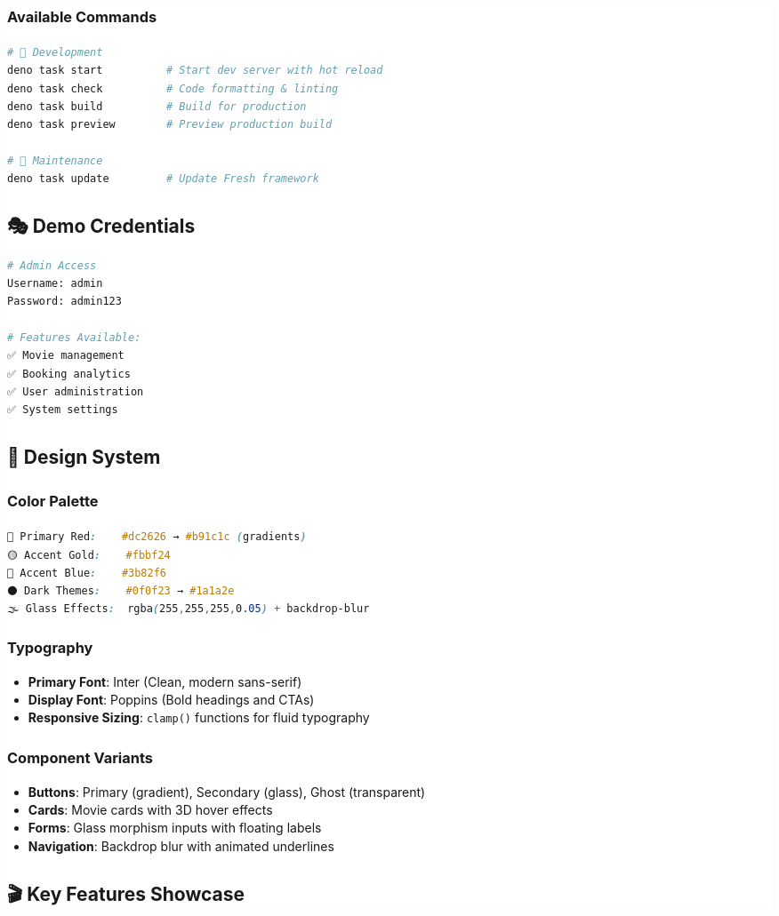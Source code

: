 ### Available Commands

```bash
# 🚀 Development
deno task start          # Start dev server with hot reload
deno task check          # Code formatting & linting
deno task build          # Build for production
deno task preview        # Preview production build

# 🔧 Maintenance  
deno task update         # Update Fresh framework
```

## 🎭 Demo Credentials

```bash
# Admin Access
Username: admin
Password: admin123

# Features Available:
✅ Movie management
✅ Booking analytics  
✅ User administration
✅ System settings
```

## 🎨 Design System

### Color Palette
```css
🔴 Primary Red:    #dc2626 → #b91c1c (gradients)
🟡 Accent Gold:    #fbbf24
🔵 Accent Blue:    #3b82f6  
⚫ Dark Themes:    #0f0f23 → #1a1a2e
🌫️ Glass Effects:  rgba(255,255,255,0.05) + backdrop-blur
```

### Typography
- **Primary Font**: Inter (Clean, modern sans-serif)
- **Display Font**: Poppins (Bold headings and CTAs)
- **Responsive Sizing**: `clamp()` functions for fluid typography

### Component Variants
- **Buttons**: Primary (gradient), Secondary (glass), Ghost (transparent)
- **Cards**: Movie cards with 3D hover effects
- **Forms**: Glass morphism inputs with floating labels
- **Navigation**: Backdrop blur with animated underlines

## 🎬 Key Features Showcase
